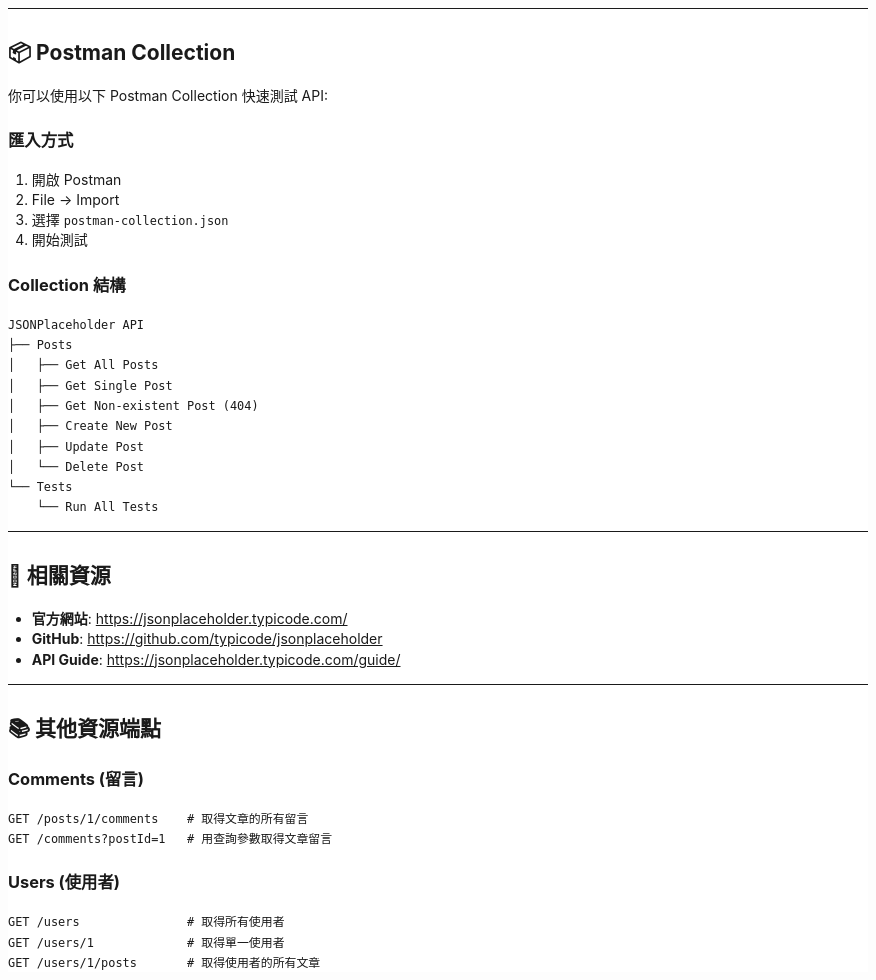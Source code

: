 ```python
```

---

## 📦 Postman Collection

你可以使用以下 Postman Collection 快速測試 API:

### 匯入方式
1. 開啟 Postman
2. File → Import
3. 選擇 `postman-collection.json`
4. 開始測試

### Collection 結構
```
JSONPlaceholder API
├── Posts
│   ├── Get All Posts
│   ├── Get Single Post
│   ├── Get Non-existent Post (404)
│   ├── Create New Post
│   ├── Update Post
│   └── Delete Post
└── Tests
    └── Run All Tests
```

---

## 🔗 相關資源

- **官方網站**: https://jsonplaceholder.typicode.com/
- **GitHub**: https://github.com/typicode/jsonplaceholder
- **API Guide**: https://jsonplaceholder.typicode.com/guide/

---

## 📚 其他資源端點

### Comments (留言)
```http
GET /posts/1/comments    # 取得文章的所有留言
GET /comments?postId=1   # 用查詢參數取得文章留言
```

### Users (使用者)
```http
GET /users               # 取得所有使用者
GET /users/1             # 取得單一使用者
GET /users/1/posts       # 取得使用者的所有文章
```
